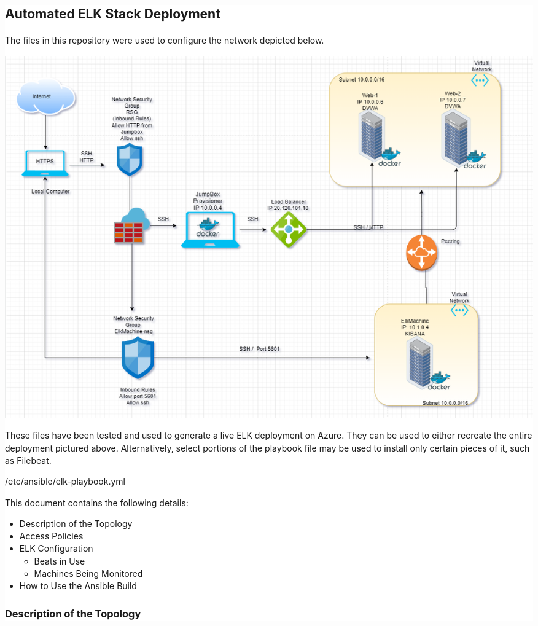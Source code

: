 ## Automated ELK Stack Deployment

The files in this repository were used to configure the network depicted below.

<img width="960" alt="network-diagram" src="https://github.com/EmmanuellaD/Elk-Stack-Project/blob/master/Diagrams/network_diagram.png">

These files have been tested and used to generate a live ELK deployment on Azure. They can be used to either recreate the entire deployment pictured above. Alternatively, select portions of the playbook file may be used to install only certain pieces of it, such as Filebeat.

   /etc/ansible/elk-playbook.yml

This document contains the following details:
- Description of the Topology
- Access Policies
- ELK Configuration
  - Beats in Use
  - Machines Being Monitored
- How to Use the Ansible Build


### Description of the Topology
